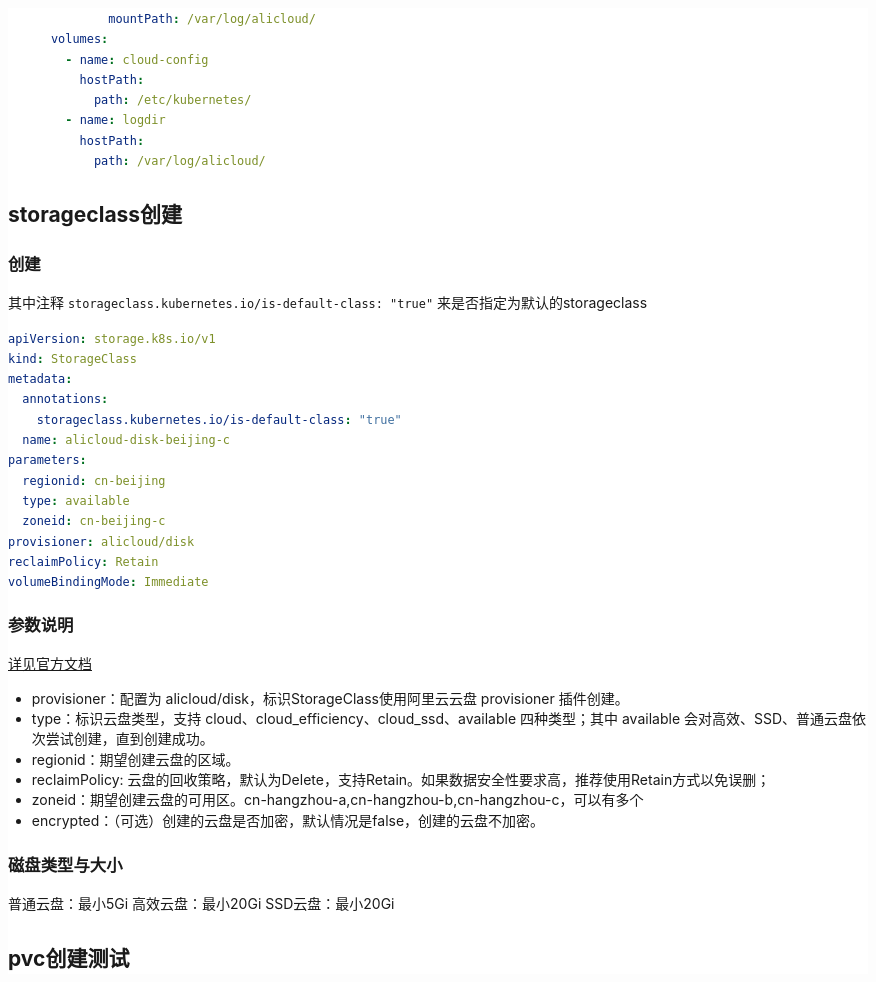 ```yaml
              mountPath: /var/log/alicloud/
      volumes:
        - name: cloud-config
          hostPath:
            path: /etc/kubernetes/
        - name: logdir
          hostPath:
            path: /var/log/alicloud/
```

## storageclass创建

### 创建

其中注释 `storageclass.kubernetes.io/is-default-class: "true"` 来是否指定为默认的storageclass

```yaml
apiVersion: storage.k8s.io/v1
kind: StorageClass
metadata:
  annotations:
    storageclass.kubernetes.io/is-default-class: "true"
  name: alicloud-disk-beijing-c
parameters:
  regionid: cn-beijing
  type: available
  zoneid: cn-beijing-c
provisioner: alicloud/disk
reclaimPolicy: Retain
volumeBindingMode: Immediate
```

### 参数说明

[详见官方文档](https://www.alibabacloud.com/help/zh/doc-detail/86612.htm?spm=a2c63.p38356.879954.8.519d383dqTDRVo#section-t55-yvs-vdb)

- provisioner：配置为 alicloud/disk，标识StorageClass使用阿里云云盘 provisioner 插件创建。
- type：标识云盘类型，支持 cloud、cloud_efficiency、cloud_ssd、available 四种类型；其中 available 会对高效、SSD、普通云盘依次尝试创建，直到创建成功。
- regionid：期望创建云盘的区域。
- reclaimPolicy: 云盘的回收策略，默认为Delete，支持Retain。如果数据安全性要求高，推荐使用Retain方式以免误删；
- zoneid：期望创建云盘的可用区。cn-hangzhou-a,cn-hangzhou-b,cn-hangzhou-c，可以有多个
- encrypted：（可选）创建的云盘是否加密，默认情况是false，创建的云盘不加密。

### 磁盘类型与大小

普通云盘：最小5Gi
高效云盘：最小20Gi
SSD云盘：最小20Gi

## pvc创建测试

